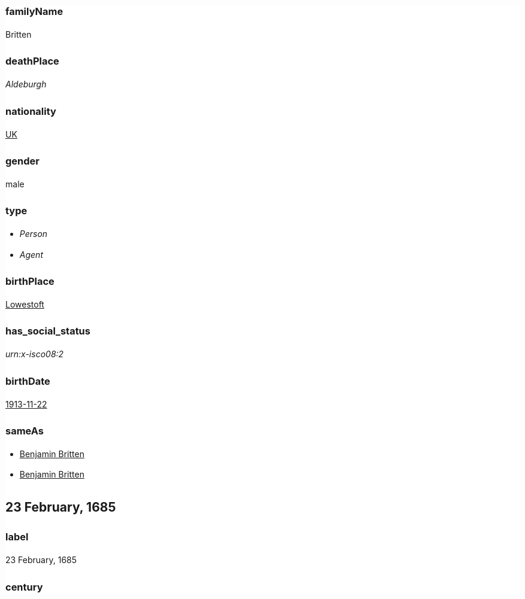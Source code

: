 ### familyName


Britten

### deathPlace


*Aldeburgh*

### nationality


[UK](#UK)

### gender


male

### type

 - *Person*

 - *Agent*

### birthPlace


[Lowestoft](#Lowestoft)

### has_social_status


*urn:x-isco08:2*

### birthDate


[1913-11-22](#1913-11-22)

### sameAs

 - [Benjamin Britten](#Benjamin-Britten)

 - [Benjamin Britten](#Benjamin-Britten)

## 23 February, 1685

### label


23 February, 1685

### century

